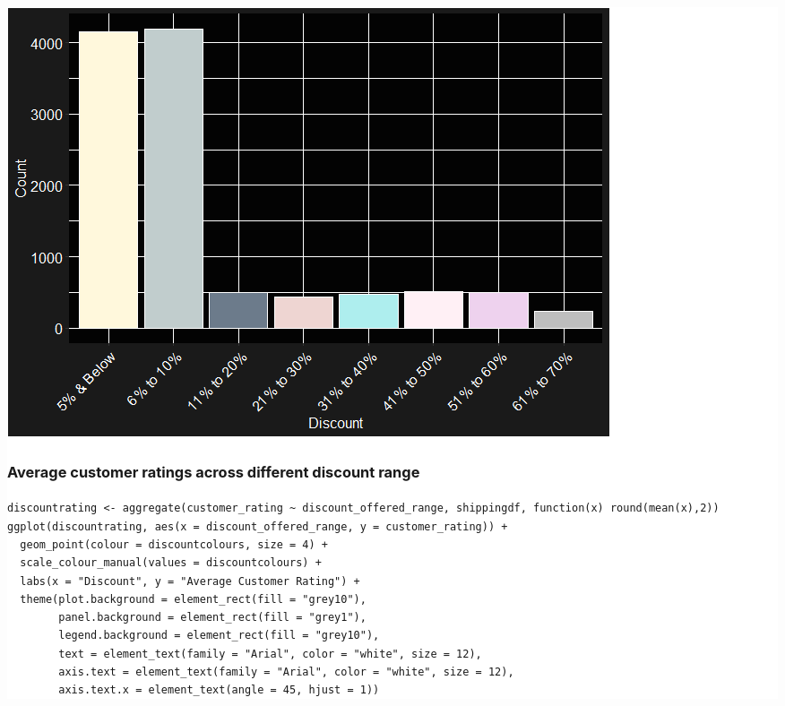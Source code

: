 ![](shipping_analysis_rmarkdown_files/figure-markdown_strict/unnamed-chunk-32-1.png)

### Average customer ratings across different discount range

    discountrating <- aggregate(customer_rating ~ discount_offered_range, shippingdf, function(x) round(mean(x),2))
    ggplot(discountrating, aes(x = discount_offered_range, y = customer_rating)) + 
      geom_point(colour = discountcolours, size = 4) +
      scale_colour_manual(values = discountcolours) + 
      labs(x = "Discount", y = "Average Customer Rating") +
      theme(plot.background = element_rect(fill = "grey10"),
            panel.background = element_rect(fill = "grey1"),
            legend.background = element_rect(fill = "grey10"),
            text = element_text(family = "Arial", color = "white", size = 12),
            axis.text = element_text(family = "Arial", color = "white", size = 12),
            axis.text.x = element_text(angle = 45, hjust = 1))
